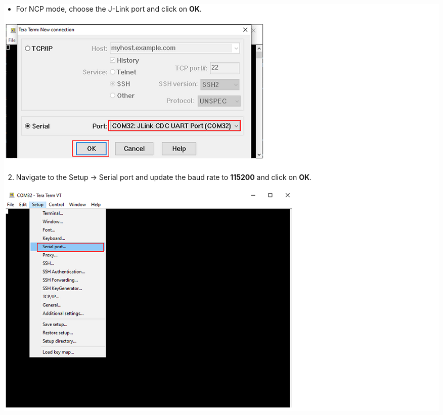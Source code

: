    - For NCP mode, choose the J-Link port and click on **OK**.

   **![J-link - NCP](resources/readme/port_selection.png)**

2. Navigate to the Setup → Serial port and update the baud rate to **115200** and click on **OK**.

  **![Serial port](resources/readme/serial_port_setup.png)**
